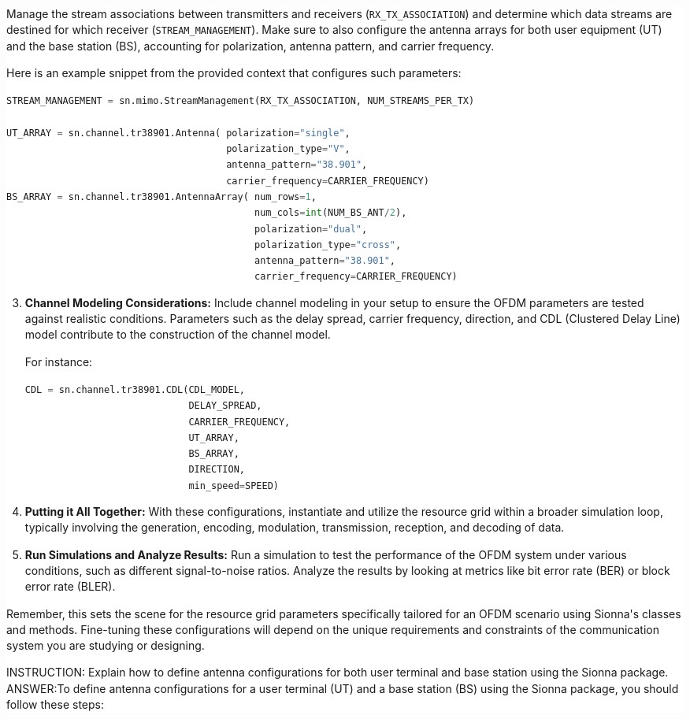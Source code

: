    Manage the stream associations between transmitters and receivers (`RX_TX_ASSOCIATION`) and determine which data streams are destined for which receiver (`STREAM_MANAGEMENT`). Make sure to also configure the antenna arrays for both user equipment (UT) and the base station (BS), accounting for polarization, antenna pattern, and carrier frequency.

   Here is an example snippet from the provided context that configures such parameters:

   ```python
   STREAM_MANAGEMENT = sn.mimo.StreamManagement(RX_TX_ASSOCIATION, NUM_STREAMS_PER_TX)
   
   UT_ARRAY = sn.channel.tr38901.Antenna( polarization="single",
                                          polarization_type="V",
                                          antenna_pattern="38.901",
                                          carrier_frequency=CARRIER_FREQUENCY)
   BS_ARRAY = sn.channel.tr38901.AntennaArray( num_rows=1,
                                               num_cols=int(NUM_BS_ANT/2),
                                               polarization="dual",
                                               polarization_type="cross",
                                               antenna_pattern="38.901",
                                               carrier_frequency=CARRIER_FREQUENCY)
   ```

3. **Channel Modeling Considerations:**
   Include channel modeling in your setup to ensure the OFDM parameters are tested against realistic conditions. Parameters such as the delay spread, carrier frequency, direction, and CDL (Clustered Delay Line) model contribute to the construction of the channel model.

   For instance:

   ```python
   CDL = sn.channel.tr38901.CDL(CDL_MODEL,
                                DELAY_SPREAD,
                                CARRIER_FREQUENCY,
                                UT_ARRAY,
                                BS_ARRAY,
                                DIRECTION,
                                min_speed=SPEED)
   ```

4. **Putting it All Together:**
   With these configurations, instantiate and utilize the resource grid within a broader simulation loop, typically involving the generation, encoding, modulation, transmission, reception, and decoding of data.

5. **Run Simulations and Analyze Results:**
   Run a simulation to test the performance of the OFDM system under various conditions, such as different signal-to-noise ratios. Analyze the results by looking at metrics like bit error rate (BER) or block error rate (BLER).

Remember, this sets the scene for the resource grid parameters specifically tailored for an OFDM scenario using Sionna's classes and methods. Fine-tuning these configurations will depend on the unique requirements and constraints of the communication system you are studying or designing.

INSTRUCTION: Explain how to define antenna configurations for both user terminal and base station using the Sionna package.
ANSWER:To define antenna configurations for a user terminal (UT) and a base station (BS) using the Sionna package, you should follow these steps:
